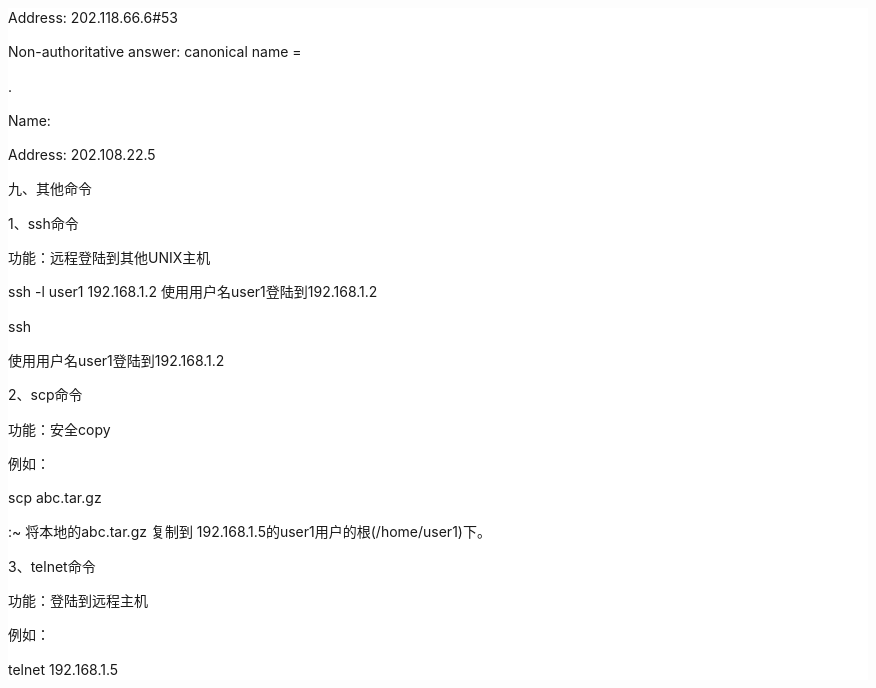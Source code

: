 Address:     202.118.66.6#53

Non-authoritative answer:  canonical name =

.

Name:  

Address: 202.108.22.5

九、其他命令

1、ssh命令

功能：远程登陆到其他UNIX主机

ssh -l user1 192.168.1.2 使用用户名user1登陆到192.168.1.2

ssh

  使用用户名user1登陆到192.168.1.2

2、scp命令

功能：安全copy

例如：

scp abc.tar.gz

:~ 将本地的abc.tar.gz 复制到 192.168.1.5的user1用户的根(/home/user1)下。

3、telnet命令

功能：登陆到远程主机

例如：

telnet 192.168.1.5